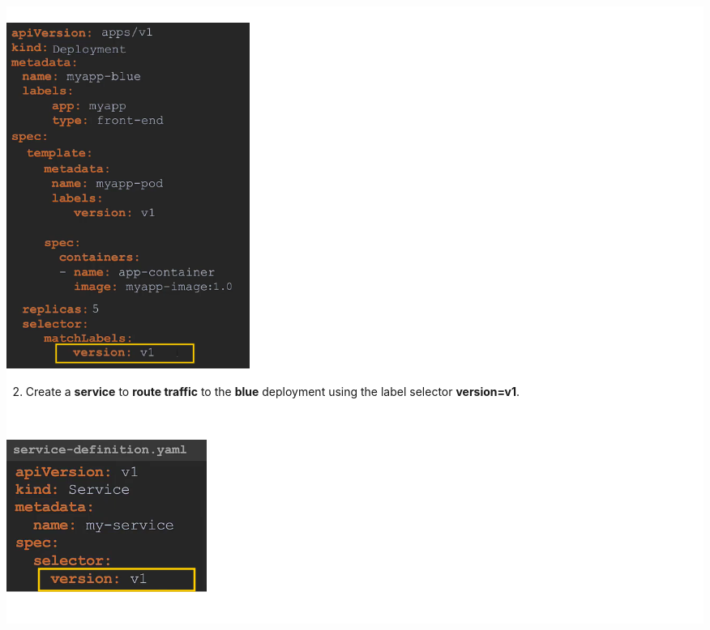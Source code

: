 <br>

<img src="./images/image-96.png" alt="alt text" width="300"/>

<br>

   2. Create a **service** to **route traffic** to the **blue** deployment using the label selector **version=v1**.

<br>

![alt text](./images/image-97.png)

<bR>
